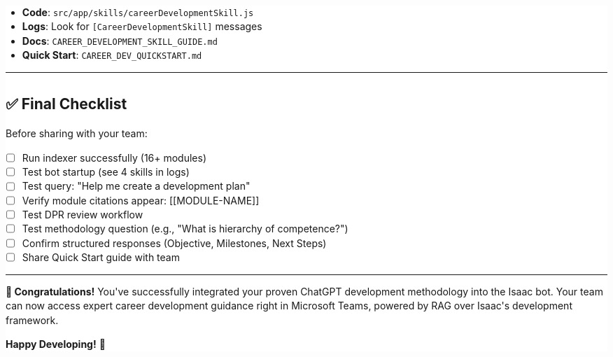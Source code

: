 - **Code**: `src/app/skills/careerDevelopmentSkill.js`
- **Logs**: Look for `[CareerDevelopmentSkill]` messages
- **Docs**: `CAREER_DEVELOPMENT_SKILL_GUIDE.md`
- **Quick Start**: `CAREER_DEV_QUICKSTART.md`

---

## ✅ Final Checklist

Before sharing with your team:

- [ ] Run indexer successfully (16+ modules)
- [ ] Test bot startup (see 4 skills in logs)
- [ ] Test query: "Help me create a development plan"
- [ ] Verify module citations appear: [[MODULE-NAME]]
- [ ] Test DPR review workflow
- [ ] Test methodology question (e.g., "What is hierarchy of competence?")
- [ ] Confirm structured responses (Objective, Milestones, Next Steps)
- [ ] Share Quick Start guide with team

---

**🎊 Congratulations!** You've successfully integrated your proven ChatGPT development methodology into the Isaac bot. Your team can now access expert career development guidance right in Microsoft Teams, powered by RAG over Isaac's development framework.

**Happy Developing!** 🚀

